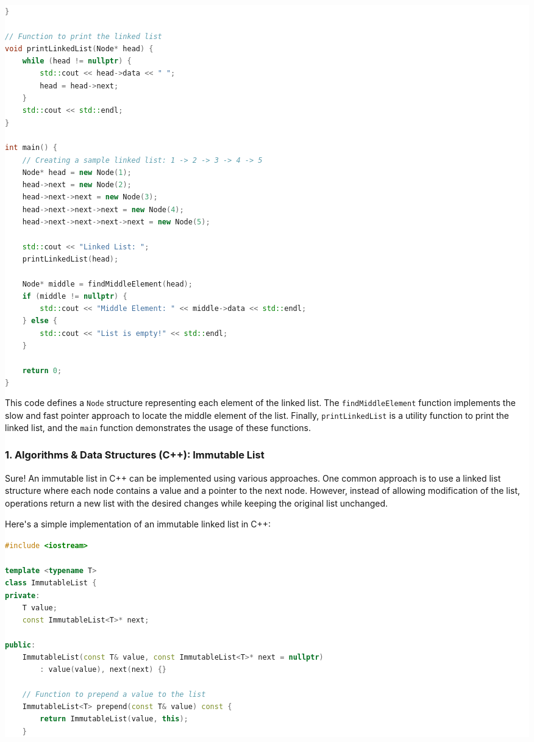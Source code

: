 ```cpp
}

// Function to print the linked list
void printLinkedList(Node* head) {
    while (head != nullptr) {
        std::cout << head->data << " ";
        head = head->next;
    }
    std::cout << std::endl;
}

int main() {
    // Creating a sample linked list: 1 -> 2 -> 3 -> 4 -> 5
    Node* head = new Node(1);
    head->next = new Node(2);
    head->next->next = new Node(3);
    head->next->next->next = new Node(4);
    head->next->next->next->next = new Node(5);
    
    std::cout << "Linked List: ";
    printLinkedList(head);
    
    Node* middle = findMiddleElement(head);
    if (middle != nullptr) {
        std::cout << "Middle Element: " << middle->data << std::endl;
    } else {
        std::cout << "List is empty!" << std::endl;
    }
    
    return 0;
}
```

This code defines a `Node` structure representing each element of the linked list. The `findMiddleElement` function implements the slow and fast pointer approach to locate the middle element of the list. Finally, `printLinkedList` is a utility function to print the linked list, and the `main` function demonstrates the usage of these functions.

### 1. Algorithms & Data Structures (C++): Immutable List

Sure! An immutable list in C++ can be implemented using various approaches. One common approach is to use a linked list structure where each node contains a value and a pointer to the next node. However, instead of allowing modification of the list, operations return a new list with the desired changes while keeping the original list unchanged.

Here's a simple implementation of an immutable linked list in C++:

```cpp
#include <iostream>

template <typename T>
class ImmutableList {
private:
    T value;
    const ImmutableList<T>* next;

public:
    ImmutableList(const T& value, const ImmutableList<T>* next = nullptr)
        : value(value), next(next) {}

    // Function to prepend a value to the list
    ImmutableList<T> prepend(const T& value) const {
        return ImmutableList(value, this);
    }

```